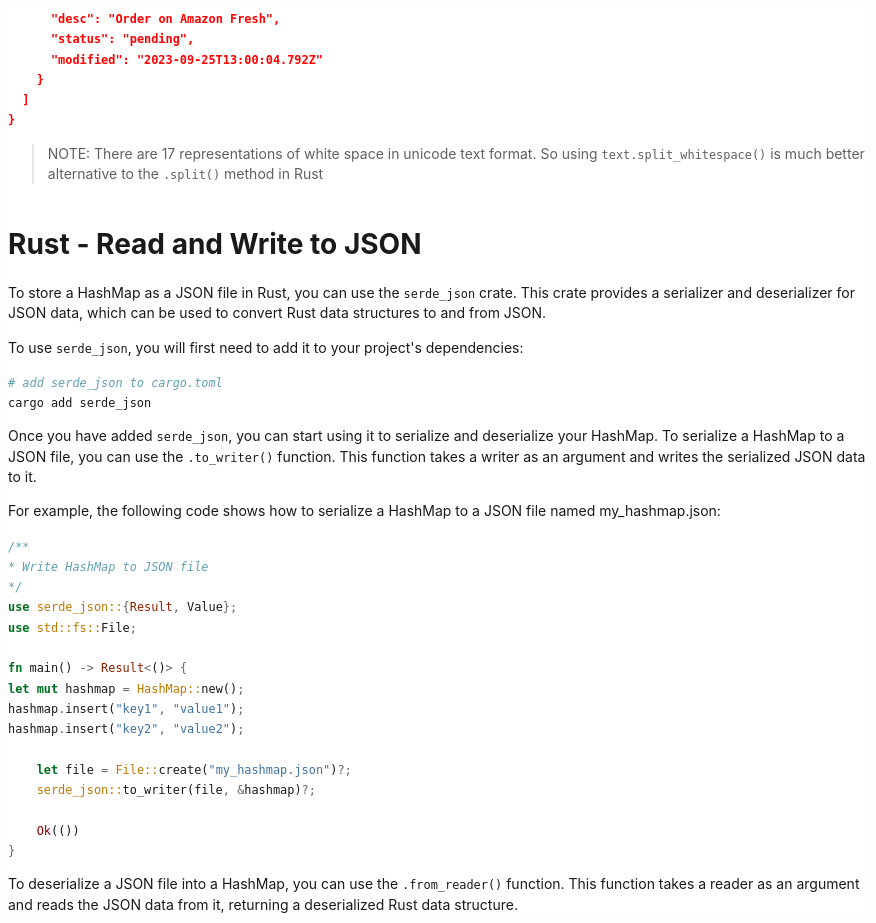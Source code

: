 ```json
      "desc": "Order on Amazon Fresh",
      "status": "pending",
      "modified": "2023-09-25T13:00:04.792Z"
    }
  ]
}
```

> NOTE: There are 17 representations of white space in unicode text format. So using `text.split_whitespace()` is much
better alternative to the `.split()` method in Rust

# Rust - Read and Write to JSON

To store a HashMap as a JSON file in Rust, you can use the `serde_json` crate. 
This crate provides a serializer and deserializer for JSON data, which can be used to convert Rust data structures 
to and from JSON.

To use `serde_json`, you will first need to add it to your project's dependencies:

```bash
# add serde_json to cargo.toml
cargo add serde_json
```
Once you have added `serde_json`, you can start using it to serialize and 
deserialize your HashMap. To serialize a HashMap to a JSON file, you can use the 
`.to_writer()` function. This function takes a writer as an argument and writes the serialized JSON data to it.

For example, the following code shows how to serialize a HashMap to a JSON file named my_hashmap.json:

```rust
/**
* Write HashMap to JSON file
*/
use serde_json::{Result, Value};
use std::fs::File;

fn main() -> Result<()> {
let mut hashmap = HashMap::new();
hashmap.insert("key1", "value1");
hashmap.insert("key2", "value2");

    let file = File::create("my_hashmap.json")?;
    serde_json::to_writer(file, &hashmap)?;

    Ok(())
}
```
To deserialize a JSON file into a HashMap, you can use the `.from_reader()` function. 
This function takes a reader as an argument and reads the JSON data from it, returning a deserialized Rust data structure.
